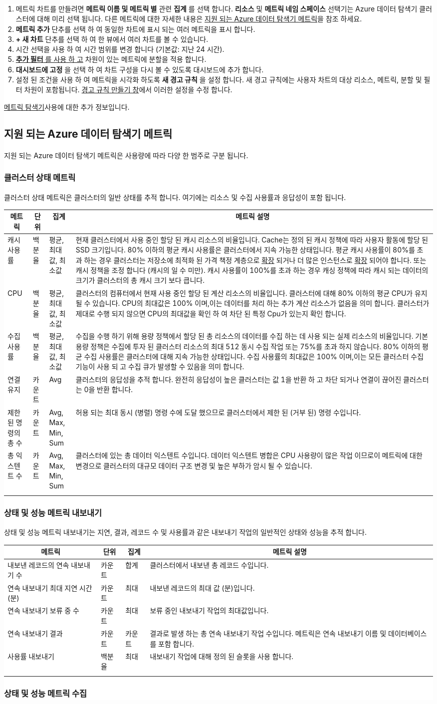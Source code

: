 1. 메트릭 차트를 만들려면 **메트릭 이름 및 메트릭 별** 관련 **집계** 를 선택 합니다. **리소스** 및 **메트릭 네임 스페이스** 선택기는 Azure 데이터 탐색기 클러스터에 대해 미리 선택 됩니다. 다른 메트릭에 대한 자세한 내용은 [지원 되는 Azure 데이터 탐색기 메트릭](#supported-azure-data-explorer-metrics)을 참조 하세요.
1. **메트릭 추가** 단추를 선택 하 여 동일한 차트에 표시 되는 여러 메트릭을 표시 합니다.
1. **+ 새 차트** 단추를 선택 하 여 한 뷰에서 여러 차트를 볼 수 있습니다.
1. 시간 선택을 사용 하 여 시간 범위를 변경 합니다 (기본값: 지난 24 시간).
1. [ **추가 필터** 를 사용 하 고](/azure/azure-monitor/platform/metrics-getting-started#apply-dimension-filters-and-splitting) 차원이 있는 메트릭에 분할을 적용 합니다.
1. **대시보드에 고정** 을 선택 하 여 차트 구성을 다시 볼 수 있도록 대시보드에 추가 합니다.
1. 설정 된 조건을 사용 하 여 메트릭을 시각화 하도록 **새 경고 규칙** 을 설정 합니다. 새 경고 규칙에는 사용자 차트의 대상 리소스, 메트릭, 분할 및 필터 차원이 포함됩니다. [경고 규칙 만들기 창](/azure/azure-monitor/platform/metrics-charts#create-alert-rules)에서 이러한 설정을 수정 합니다.

[메트릭 탐색기](/azure/azure-monitor/platform/metrics-getting-started)사용에 대한 추가 정보입니다.

## <a name="supported-azure-data-explorer-metrics"></a>지원 되는 Azure 데이터 탐색기 메트릭

지원 되는 Azure 데이터 탐색기 메트릭은 사용량에 따라 다양 한 범주로 구분 됩니다. 

### <a name="cluster-health-metrics"></a>클러스터 상태 메트릭

클러스터 상태 메트릭은 클러스터의 일반 상태를 추적 합니다. 여기에는 리소스 및 수집 사용률과 응답성이 포함 됩니다.

**메트릭** | **단위** | **집계** | **메트릭 설명**
|---|---|---|---|
| 캐시 사용률 | 백분율 | 평균, 최대값, 최소값 | 현재 클러스터에서 사용 중인 할당 된 캐시 리소스의 비율입니다. Cache는 정의 된 캐시 정책에 따라 사용자 활동에 할당 된 SSD 크기입니다. 80% 이하의 평균 캐시 사용률은 클러스터에서 지속 가능한 상태입니다. 평균 캐시 사용률이 80%를 초과 하는 경우 클러스터는 저장소에 최적화 된 가격 책정 계층으로 [확장](manage-cluster-vertical-scaling.md) 되거나 더 많은 인스턴스로 [확장](manage-cluster-horizontal-scaling.md) 되어야 합니다. 또는 캐시 정책을 조정 합니다 (캐시의 일 수 미만). 캐시 사용률이 100%를 초과 하는 경우 캐싱 정책에 따라 캐시 되는 데이터의 크기가 클러스터의 총 캐시 크기 보다 큽니다. |
| CPU | 백분율 | 평균, 최대값, 최소값 | 클러스터의 컴퓨터에서 현재 사용 중인 할당 된 계산 리소스의 비율입니다. 클러스터에 대해 80% 이하의 평균 CPU가 유지 될 수 있습니다. CPU의 최대값은 100% 이며,이는 데이터를 처리 하는 추가 계산 리소스가 없음을 의미 합니다. 클러스터가 제대로 수행 되지 않으면 CPU의 최대값을 확인 하 여 차단 된 특정 Cpu가 있는지 확인 합니다. |
| 수집 사용률 | 백분율 | 평균, 최대값, 최소값 | 수집을 수행 하기 위해 용량 정책에서 할당 된 총 리소스의 데이터를 수집 하는 데 사용 되는 실제 리소스의 비율입니다. 기본 용량 정책은 수집에 투자 된 클러스터 리소스의 최대 512 동시 수집 작업 또는 75%를 초과 하지 않습니다. 80% 이하의 평균 수집 사용률은 클러스터에 대해 지속 가능한 상태입니다. 수집 사용률의 최대값은 100% 이며,이는 모든 클러스터 수집 기능이 사용 되 고 수집 큐가 발생할 수 있음을 의미 합니다. |
| 연결 유지 | 카운트 | Avg | 클러스터의 응답성을 추적 합니다. 완전히 응답성이 높은 클러스터는 값 1을 반환 하 고 차단 되거나 연결이 끊어진 클러스터는 0을 반환 합니다. |
| 제한 된 명령의 총 수 | 카운트 | Avg, Max, Min, Sum | 허용 되는 최대 동시 (병렬) 명령 수에 도달 했으므로 클러스터에서 제한 된 (거부 된) 명령 수입니다. |
| 총 익스텐트 수 | 카운트 | Avg, Max, Min, Sum | 클러스터에 있는 총 데이터 익스텐트 수입니다. 데이터 익스텐트 병합은 CPU 사용량이 많은 작업 이므로이 메트릭에 대한 변경으로 클러스터의 대규모 데이터 구조 변경 및 높은 부하가 암시 될 수 있습니다. |
| | | | |

### <a name="export-health-and-performance-metrics"></a>상태 및 성능 메트릭 내보내기

상태 및 성능 메트릭 내보내기는 지연, 결과, 레코드 수 및 사용률과 같은 내보내기 작업의 일반적인 상태와 성능을 추적 합니다.

**메트릭** | **단위** | **집계** | **메트릭 설명**
|---|---|---|---|
내보낸 레코드의 연속 내보내기 수    | 카운트 | 합계 | 클러스터에서 내보낸 총 레코드 수입니다. |
연속 내보내기 최대 지연 시간 (분) |    카운트   | 최대   | 내보낸 레코드의 최대 값 (분)입니다.|
연속 내보내기 보류 중 수 | 카운트 | 최대   | 보류 중인 내보내기 작업의 최대값입니다.
연속 내보내기 결과    | 카운트 |   카운트   | 결과로 발생 하는 총 연속 내보내기 작업 수입니다. 메트릭은 연속 내보내기 이름 및 데이터베이스를 포함 합니다. 
사용률 내보내기 |    백분율 | 최대   | 내보내기 작업에 대해 정의 된 슬롯을 사용 합니다.
| | | | |

### <a name="ingestion-health-and-performance-metrics"></a>상태 및 성능 메트릭 수집

